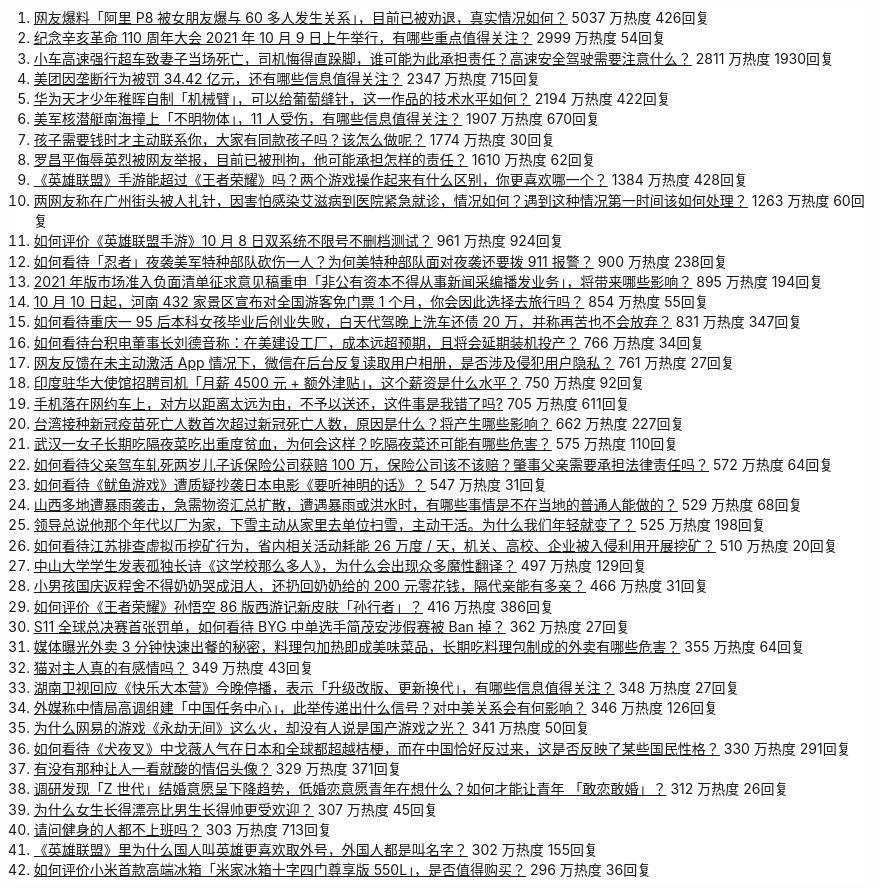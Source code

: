 1. [网友爆料「阿里 P8 被女朋友爆与 60 多人发生关系」，目前已被劝退，真实情况如何？](https://www.zhihu.com/question/491149443) 5037 万热度 426回复
1. [纪念辛亥革命 110 周年大会 2021 年 10 月 9 日上午举行，有哪些重点值得关注？](https://www.zhihu.com/question/491352580) 2999 万热度 54回复
1. [小车高速强行超车致妻子当场死亡，司机悔得直跺脚，谁可能为此承担责任？高速安全驾驶需要注意什么？](https://www.zhihu.com/question/491054094) 2811 万热度 1930回复
1. [美团因垄断行为被罚 34.42 亿元，还有哪些信息值得关注？](https://www.zhihu.com/question/491233018) 2347 万热度 715回复
1. [华为天才少年稚晖自制「机械臂」，可以给葡萄缝针，这一作品的技术水平如何？](https://www.zhihu.com/question/491080130) 2194 万热度 422回复
1. [美军核潜艇南海撞上「不明物体」，11 人受伤，有哪些信息值得关注？](https://www.zhihu.com/question/491123622) 1907 万热度 670回复
1. [孩子需要钱时才主动联系你，大家有同款孩子吗？该怎么做呢？](https://www.zhihu.com/question/490313176) 1774 万热度 30回复
1. [罗昌平侮辱英烈被网友举报，目前已被刑拘，他可能承担怎样的责任？](https://www.zhihu.com/question/491253358) 1610 万热度 62回复
1. [《英雄联盟》手游能超过《王者荣耀》吗？两个游戏操作起来有什么区别，你更喜欢哪一个？](https://www.zhihu.com/question/491188258) 1384 万热度 428回复
1. [两网友称在广州街头被人扎针，因害怕感染艾滋病到医院紧急就诊，情况如何？遇到这种情况第一时间该如何处理？](https://www.zhihu.com/question/491352404) 1263 万热度 60回复
1. [如何评价《英雄联盟手游》10 月 8 日双系统不限号不删档测试？](https://www.zhihu.com/question/491103003) 961 万热度 924回复
1. [如何看待「忍者」夜袭美军特种部队砍伤一人？为何美特种部队面对夜袭还要拨 911 报警？](https://www.zhihu.com/question/490400240) 900 万热度 238回复
1. [2021 年版市场准入负面清单征求意见稿重申「非公有资本不得从事新闻采编播发业务」，将带来哪些影响？](https://www.zhihu.com/question/491288304) 895 万热度 194回复
1. [10 月 10 日起，河南 432 家景区宣布对全国游客免门票 1 个月，你会因此选择去旅行吗？](https://www.zhihu.com/question/491169544) 854 万热度 55回复
1. [如何看待重庆一 95 后本科女孩毕业后创业失败，白天代驾晚上洗车还债 20 万，并称再苦也不会放弃？](https://www.zhihu.com/question/491144726) 831 万热度 347回复
1. [如何看待台积电董事长刘德音称：在美建设工厂，成本远超预期，且将会延期装机投产？](https://www.zhihu.com/question/491262103) 766 万热度 34回复
1. [网友反馈在未主动激活 App 情况下，微信在后台反复读取用户相册，是否涉及侵犯用户隐私？](https://www.zhihu.com/question/491251960) 761 万热度 27回复
1. [印度驻华大使馆招聘司机「月薪 4500 元 + 额外津贴」，这个薪资是什么水平？](https://www.zhihu.com/question/491323451) 750 万热度 92回复
1. [手机落在网约车上，对方以距离太远为由，不予以送还，这件事是我错了吗?](https://www.zhihu.com/question/472084546) 705 万热度 611回复
1. [台湾接种新冠疫苗死亡人数首次超过新冠死亡人数，原因是什么？将产生哪些影响？](https://www.zhihu.com/question/491156945) 662 万热度 227回复
1. [武汉一女子长期吃隔夜菜吃出重度贫血，为何会这样？吃隔夜菜还可能有哪些危害？](https://www.zhihu.com/question/491180627) 575 万热度 110回复
1. [如何看待父亲驾车轧死两岁儿子诉保险公司获赔 100 万，保险公司该不该赔？肇事父亲需要承担法律责任吗？](https://www.zhihu.com/question/491373683) 572 万热度 64回复
1. [如何看待《鱿鱼游戏》遭质疑抄袭日本电影《要听神明的话》？](https://www.zhihu.com/question/488434414) 547 万热度 31回复
1. [山西多地遭暴雨袭击，急需物资汇总扩散，遭遇暴雨或洪水时，有哪些事情是不在当地的普通人能做的？](https://www.zhihu.com/question/490981180) 529 万热度 68回复
1. [领导总说他那个年代以厂为家，下雪主动从家里去单位扫雪，主动干活。为什么我们年轻就变了？](https://www.zhihu.com/question/488023922) 525 万热度 198回复
1. [如何看待江苏排查虚拟币挖矿行为，省内相关活动耗能 26 万度 / 天，机关、高校、企业被入侵利用开展挖矿？](https://www.zhihu.com/question/491330789) 510 万热度 20回复
1. [中山大学学生发表孤独长诗《这学校那么多人》，为什么会出现众多魔性翻译？](https://www.zhihu.com/question/490687710) 497 万热度 129回复
1. [小男孩国庆返程舍不得奶奶哭成泪人，还扔回奶奶给的 200 元零花钱，隔代亲能有多亲？](https://www.zhihu.com/question/491142423) 466 万热度 31回复
1. [如何评价《王者荣耀》孙悟空 86 版西游记新皮肤「孙行者」？](https://www.zhihu.com/question/491082708) 416 万热度 386回复
1. [S11 全球总决赛首张罚单，如何看待 BYG 中单选手简茂安涉假赛被 Ban 掉？](https://www.zhihu.com/question/491324007) 362 万热度 27回复
1. [媒体曝光外卖 3 分钟快速出餐的秘密，料理包加热即成美味菜品，长期吃料理包制成的外卖有哪些危害？](https://www.zhihu.com/question/491052565) 355 万热度 64回复
1. [猫对主人真的有感情吗？](https://www.zhihu.com/question/357705053) 349 万热度 43回复
1. [湖南卫视回应《快乐大本营》今晚停播，表示「升级改版、更新换代」，有哪些信息值得关注？](https://www.zhihu.com/question/491413743) 348 万热度 27回复
1. [外媒称中情局高调组建「中国任务中心」，此举传递出什么信号？对中美关系会有何影响？](https://www.zhihu.com/question/491174339) 346 万热度 126回复
1. [为什么网易的游戏《永劫无间》这么火，却没有人说是国产游戏之光？](https://www.zhihu.com/question/479630318) 341 万热度 50回复
1. [如何看待《犬夜叉》中戈薇人气在日本和全球都超越桔梗，而在中国恰好反过来，这是否反映了某些国民性格？](https://www.zhihu.com/question/370400897) 330 万热度 291回复
1. [有没有那种让人一看就酸的情侣头像？](https://www.zhihu.com/question/432753689) 329 万热度 371回复
1. [调研发现「Z 世代」结婚意愿呈下降趋势，低婚恋意愿青年在想什么？如何才能让青年 「敢恋敢婚」？](https://www.zhihu.com/question/491249857) 312 万热度 26回复
1. [为什么女生长得漂亮比男生长得帅更受欢迎？](https://www.zhihu.com/question/490934173) 307 万热度 45回复
1. [请问健身的人都不上班吗？](https://www.zhihu.com/question/422647027) 303 万热度 713回复
1. [《英雄联盟》里为什么国人叫英雄更喜欢取外号，外国人都是叫名字？](https://www.zhihu.com/question/437265184) 302 万热度 155回复
1. [如何评价小米首款高端冰箱「米家冰箱十字四门尊享版 550L」，是否值得购买？](https://www.zhihu.com/question/491179186) 296 万热度 36回复